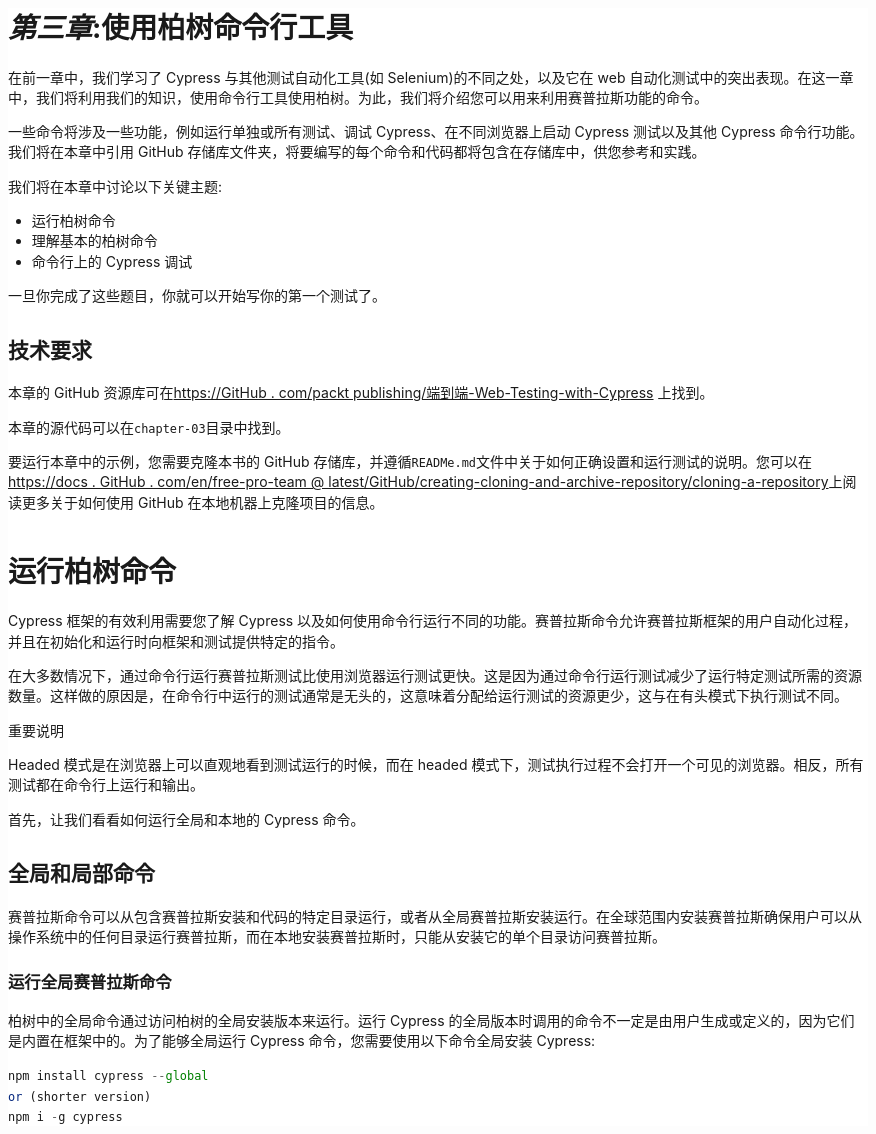 # *第三章*:使用柏树命令行工具

在前一章中，我们学习了 Cypress 与其他测试自动化工具(如 Selenium)的不同之处，以及它在 web 自动化测试中的突出表现。在这一章中，我们将利用我们的知识，使用命令行工具使用柏树。为此，我们将介绍您可以用来利用赛普拉斯功能的命令。

一些命令将涉及一些功能，例如运行单独或所有测试、调试 Cypress、在不同浏览器上启动 Cypress 测试以及其他 Cypress 命令行功能。我们将在本章中引用 GitHub 存储库文件夹，将要编写的每个命令和代码都将包含在存储库中，供您参考和实践。

我们将在本章中讨论以下关键主题:

*   运行柏树命令
*   理解基本的柏树命令
*   命令行上的 Cypress 调试

一旦你完成了这些题目，你就可以开始写你的第一个测试了。

## 技术要求

本章的 GitHub 资源库可在[https://GitHub . com/packt publishing/端到端-Web-Testing-with-Cypress](https://github.com/PacktPublishing/End-to-End-Web-Testing-with-Cypress) 上找到。

本章的源代码可以在`chapter-03`目录中找到。

要运行本章中的示例，您需要克隆本书的 GitHub 存储库，并遵循`READMe.md`文件中关于如何正确设置和运行测试的说明。您可以在[https://docs . GitHub . com/en/free-pro-team @ latest/GitHub/creating-cloning-and-archive-repository/cloning-a-repository](mailto:https://docs.github.com/en/free-pro-team@latest/github/creating-cloning-and-archiving-repositories/cloning-a-repository)上阅读更多关于如何使用 GitHub 在本地机器上克隆项目的信息。

# 运行柏树命令

Cypress 框架的有效利用需要您了解 Cypress 以及如何使用命令行运行不同的功能。赛普拉斯命令允许赛普拉斯框架的用户自动化过程，并且在初始化和运行时向框架和测试提供特定的指令。

在大多数情况下，通过命令行运行赛普拉斯测试比使用浏览器运行测试更快。这是因为通过命令行运行测试减少了运行特定测试所需的资源数量。这样做的原因是，在命令行中运行的测试通常是无头的，这意味着分配给运行测试的资源更少，这与在有头模式下执行测试不同。

重要说明

Headed 模式是在浏览器上可以直观地看到测试运行的时候，而在 headed 模式下，测试执行过程不会打开一个可见的浏览器。相反，所有测试都在命令行上运行和输出。

首先，让我们看看如何运行全局和本地的 Cypress 命令。

## 全局和局部命令

赛普拉斯命令可以从包含赛普拉斯安装和代码的特定目录运行，或者从全局赛普拉斯安装运行。在全球范围内安装赛普拉斯确保用户可以从操作系统中的任何目录运行赛普拉斯，而在本地安装赛普拉斯时，只能从安装它的单个目录访问赛普拉斯。

### 运行全局赛普拉斯命令

柏树中的全局命令通过访问柏树的全局安装版本来运行。运行 Cypress 的全局版本时调用的命令不一定是由用户生成或定义的，因为它们是内置在框架中的。为了能够全局运行 Cypress 命令，您需要使用以下命令全局安装 Cypress:

```js
npm install cypress --global
or (shorter version)
npm i -g cypress
```

